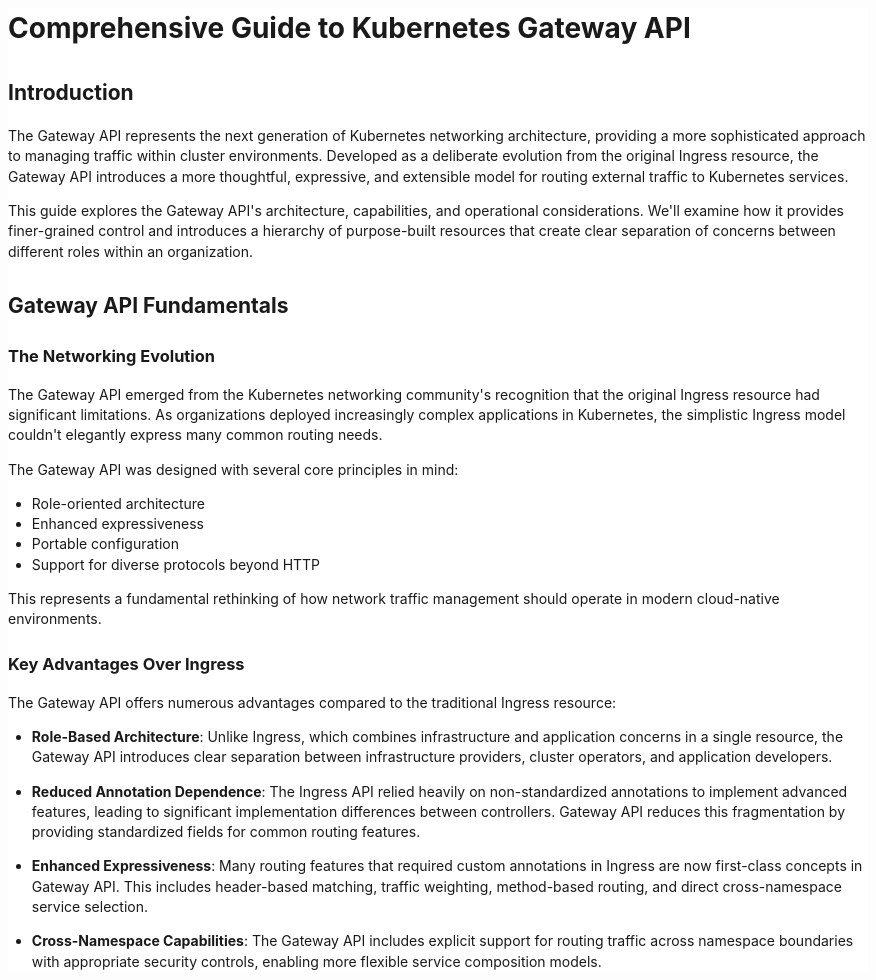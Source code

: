 # Comprehensive Guide to Kubernetes Gateway API

## Introduction

The Gateway API represents the next generation of Kubernetes networking architecture, providing a more sophisticated approach to managing traffic within cluster environments. Developed as a deliberate evolution from the original Ingress resource, the Gateway API introduces a more thoughtful, expressive, and extensible model for routing external traffic to Kubernetes services.

This guide explores the Gateway API's architecture, capabilities, and operational considerations. We'll examine how it provides finer-grained control and introduces a hierarchy of purpose-built resources that create clear separation of concerns between different roles within an organization.

## Gateway API Fundamentals

### The Networking Evolution

The Gateway API emerged from the Kubernetes networking community's recognition that the original Ingress resource had significant limitations. As organizations deployed increasingly complex applications in Kubernetes, the simplistic Ingress model couldn't elegantly express many common routing needs.

The Gateway API was designed with several core principles in mind:

- Role-oriented architecture
- Enhanced expressiveness
- Portable configuration
- Support for diverse protocols beyond HTTP

This represents a fundamental rethinking of how network traffic management should operate in modern cloud-native environments.

### Key Advantages Over Ingress

The Gateway API offers numerous advantages compared to the traditional Ingress resource:

- **Role-Based Architecture**: Unlike Ingress, which combines infrastructure and application concerns in a single resource, the Gateway API introduces clear separation between infrastructure providers, cluster operators, and application developers.
    
- **Reduced Annotation Dependence**: The Ingress API relied heavily on non-standardized annotations to implement advanced features, leading to significant implementation differences between controllers. Gateway API reduces this fragmentation by providing standardized fields for common routing features.
    
- **Enhanced Expressiveness**: Many routing features that required custom annotations in Ingress are now first-class concepts in Gateway API. This includes header-based matching, traffic weighting, method-based routing, and direct cross-namespace service selection.
    
- **Cross-Namespace Capabilities**: The Gateway API includes explicit support for routing traffic across namespace boundaries with appropriate security controls, enabling more flexible service composition models.
    